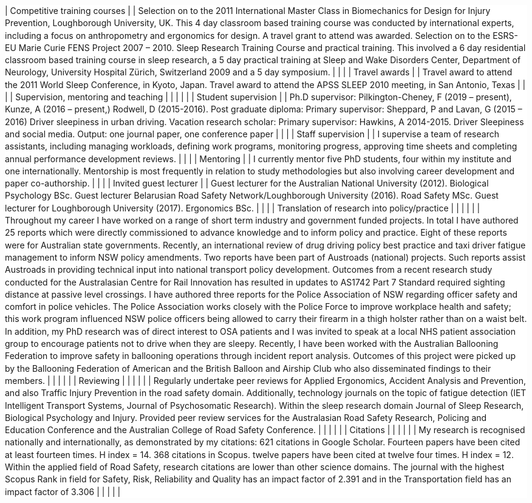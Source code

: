 |  				Competitive training courses 			 |  |  				Selection 					on to the 2011 International Master Class in Biomechanics for 					Design for Injury Prevention, Loughborough University, UK. This 					4 day classroom based training course was conducted by 					international experts, including a focus on anthropometry and 					ergonomics for design. A travel grant to attend was awarded. 					Selection on to the ESRS-EU 					Marie Curie FENS Project 2007 – 2010. Sleep Research Training 					Course and practical training. This involved a 6 day residential 					classroom based training course in sleep research, a 5 day 					practical training at Sleep and Wake Disorders Center, 					Department of Neurology, University Hospital Zürich, 					Switzerland 2009 and a 5 day symposium.  					 				 			 |  |  				   				 			 |
|  				Travel awards 			 |  |  				Travel 					award to attend the 2011 World Sleep Conference, in Kyoto, 					Japan. 					Travel award to attend the 					APSS SLEEP 2010 meeting, in San Antonio, Texas 				 			 |  |  				   				 			 |
|  				Supervision, 				mentoring  and teaching 			 |  |  |  |  				   				 			 |
|  				Student supervision 			 |  |  				Ph.D supervisor: 				Pilkington-Cheney, F (2019 – present), Kunze, A (2016 – 				present,) Rodwell, D  (2015-2016).   				 				Post 				graduate diploma: Primary 				supervisor: Sheppard, P and Lavan, G (2015 – 2016) Driver 				sleepiness in urban driving. 				Vacation research scholar: 				Primary supervisor: 				Hawkins, A 2014-2015. Driver Sleepiness and social media. Output: 				one journal paper, one conference paper 			 |  |  				   				 			 |
|  				Staff supervision 			 |  |  				I supervise a team of 					research assistants, including managing workloads, defining work 					programs, monitoring progress, approving time sheets and 					completing annual performance development reviews.  					 				 			 |  |  				   				 			 |
|  				Mentoring 			 |  |  				I currently mentor five 					PhD students, four within my institute and one internationally. 					Mentorship is most frequently in relation to study methodologies 					but also involving career development and paper co-authorship. 				 			 |  |  				   				 			 |
|  				Invited guest lecturer 			 |  |  				Guest lecturer for the 					Australian National University (2012). Biological Psychology 					BSc. 					Guest lecturer Belarusian Road 					Safety Network/Loughborough University (2016). Road Safety MSc. 					Guest lecturer for Loughborough University (2017). 					Ergonomics BSc. 				 			 |  |  				   				 			 |
|  				Translation 				of research into policy/practice  				 			 |  |  |  |  				   				 			 |
|  				Throughout 				my career I have worked on a range of short term industry and 				government funded projects. In total I have authored 				25 reports 				which were directly commissioned to advance knowledge and to 				inform policy and practice. Eight of these reports were for 				Australian 				state governments. 				Recently, an international review of drug driving policy best 				practice and taxi driver fatigue management to inform NSW policy 				amendments. Two reports have been part of Austroads 				(national) 				projects. 				Such reports assist Austroads in providing technical input into 				national transport policy development. Outcomes from a recent 				research study conducted for the Australasian Centre for Rail 				Innovation has resulted in updates 				to AS1742 Part 7 Standard 				required sighting distance at passive level crossings. I have 				authored three reports for the Police Association of NSW 				regarding officer safety and comfort in police vehicles. The 				Police Association works closely with the Police Force to improve 				workplace health and safety; this work program influenced NSW 				police officers being allowed to carry their firearm in a thigh 				holster rather than on a waist belt. In addition, my PhD research 				was of direct interest to OSA patients and I was invited to speak 				at a local NHS patient association group to encourage patients 				not to drive when they are sleepy. Recently, I have been worked 				with the Australian Ballooning Federation to improve safety in 				ballooning operations through incident report analysis. Outcomes 				of this project were picked up by the Ballooning Federation of 				American and the British 				Balloon and Airship Club 				who also disseminated findings to their members.  				 			 |  |  |  |  				   				 			 |
|  				Reviewing 				  				 			 |  |  |  |  				   				 			 |
|  				Regularly undertake peer reviews for Applied Ergonomics, Accident 				Analysis and Prevention, and also Traffic Injury Prevention in 				the road safety domain. Additionally, technology journals on the 				topic of fatigue detection (IET Intelligent Transport Systems, 				Journal of Psychosomatic Research). Within the sleep research 				domain Journal of Sleep Research, Biological Psychology and 				Injury. Provided peer review services for the Australasian Road 				Safety Research, Policing and Education Conference and the 				Australian College of Road Safety Conference. 			 |  |  |  |  				   				 			 |
|  				Citations 				  				 			 |  |  |  |  				   				 			 |
|  				My research is recognised nationally and internationally, as 				demonstrated by my citations: 				 					621 citations in Google 					Scholar. Fourteen papers have been cited at least fourteen 					times. H index = 14. 					368 citations in Scopus. 					twelve papers have been cited at twelve four times. H index = 					12.  					 				 				Within 				the applied field of Road Safety, research citations are lower 				than other science domains. The journal with the highest Scopus 				Rank in field for Safety, Risk, Reliability and Quality has an 				impact factor of 2.391 and in the Transportation field has an 				impact factor of 3.306 				   				 			 |  |  |  |  				   				 			 |